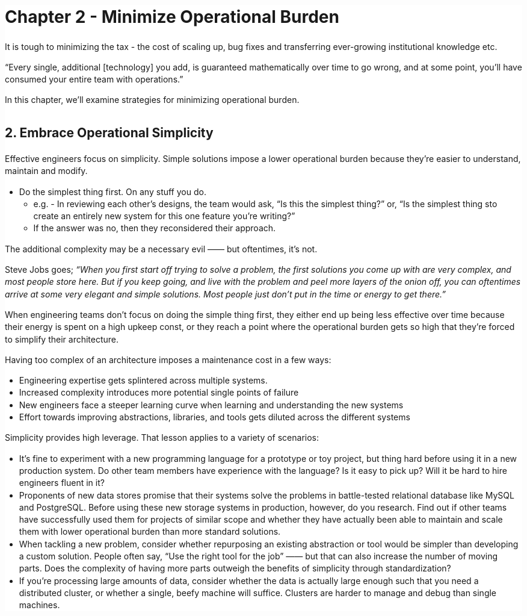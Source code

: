 # Chapter 2 - Minimize Operational Burden

It is tough to minimizing the tax - the cost of scaling up, bug fixes and transferring ever-growing institutional knowledge etc.

“Every single, additional [technology] you add, is guaranteed mathematically over time to go wrong, and at some point, you’ll have consumed your entire team with operations.”

In this chapter, we’ll examine strategies for minimizing operational burden.

## 2. Embrace Operational Simplicity

Effective engineers focus on simplicity. Simple solutions impose a lower operational burden because they’re easier to understand, maintain and modify.

- Do the simplest thing first. On any stuff you do.
    - e.g. - In reviewing each other’s designs, the team would ask, “Is this the simplest thing?” or, “Is the simplest thing sto create an entirely new system for this one feature you’re writing?”
    - If the answer was no, then they reconsidered their approach.

The additional complexity may be a necessary evil —— but oftentimes, it’s not.

Steve Jobs goes; *“When you first start off trying to solve a problem, the first solutions you come up with are very complex, and most people store here. But if you keep going, and live with the problem and peel more layers of the onion off, you can oftentimes arrive at some very elegant and simple solutions. Most people just don’t put in the time or energy to get there.”* 

When engineering teams don’t focus on doing the simple thing first, they either end up being less effective over time because their energy is spent on a high upkeep const, or they reach a point where the operational burden gets so high that they’re forced to simplify their architecture.

Having too complex of an architecture imposes a maintenance cost in a few ways:

- Engineering expertise gets splintered across multiple systems.
- Increased complexity introduces more potential single points of failure
- New engineers face a steeper learning curve when learning and understanding the new systems
- Effort towards improving abstractions, libraries, and tools gets diluted across the different systems

Simplicity provides high leverage. That lesson applies to a variety of scenarios:

- It’s fine to experiment with a new programming language for a prototype or toy project, but thing hard before using it in a new production system. Do other team members have experience with the language? Is it easy to pick up? Will it be hard to hire engineers fluent in it?
- Proponents of new data stores promise that their systems solve the problems in battle-tested relational database like MySQL and PostgreSQL. Before using these new storage systems in production, however, do you research. Find out if other teams have successfully used them for projects of similar scope and whether they have actually been able to maintain and scale them with lower operational burden than more standard solutions.
- When tackling a new problem, consider whether repurposing an existing abstraction or tool would be simpler than developing a custom solution. People often say, “Use the right tool for the job” —— but that can also increase the number of moving parts. Does the complexity of having more parts outweigh the benefits of simplicity through standardization?
- If you’re processing large amounts of data, consider whether the data is actually large enough such that you need a distributed cluster, or whether a single, beefy machine will suffice. Clusters are harder to manage and debug than single machines.
